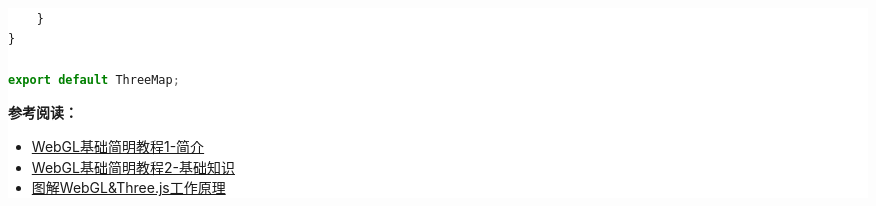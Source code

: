 ```js
	}
}

export default ThreeMap;
```
**参考阅读：**
- [WebGL基础简明教程1-简介](https://zrysmt.github.io/2017/05/17/WebGL%E5%9F%BA%E7%A1%80%E7%AE%80%E6%98%8E%E6%95%99%E7%A8%8B1-%E7%AE%80%E4%BB%8B/)
- [WebGL基础简明教程2-基础知识](https://zrysmt.github.io/2017/05/17/WebGL%E5%9F%BA%E7%A1%80%E7%AE%80%E6%98%8E%E6%95%99%E7%A8%8B2-%E5%9F%BA%E7%A1%80%E7%9F%A5%E8%AF%86/)
- [图解WebGL&Three.js工作原理](http://www.cnblogs.com/wanbo/p/6754066.html)
